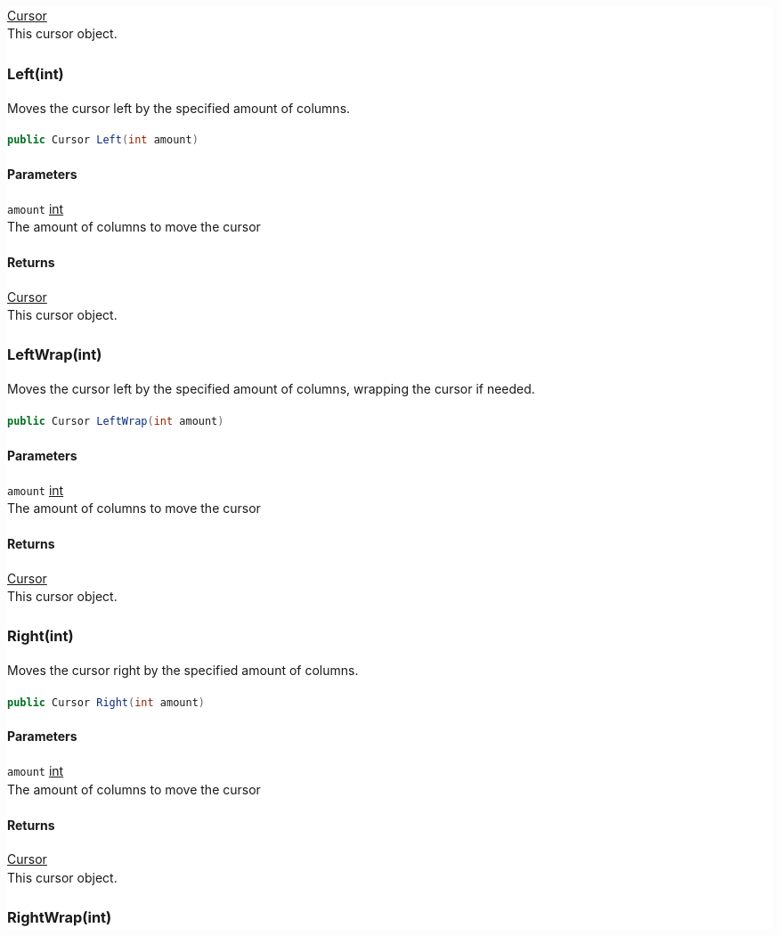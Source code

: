[Cursor](../sadconsole.components.cursor/)  
This cursor object.

### Left(int)

Moves the cursor left by the specified amount of columns.

```csharp title="C#"
public Cursor Left(int amount)
```

#### Parameters

`amount` [int](https://learn.microsoft.com/dotnet/api/system.int32/)  
The amount of columns to move the cursor

#### Returns

[Cursor](../sadconsole.components.cursor/)  
This cursor object.

### LeftWrap(int)

Moves the cursor left by the specified amount of columns, wrapping the cursor if needed.

```csharp title="C#"
public Cursor LeftWrap(int amount)
```

#### Parameters

`amount` [int](https://learn.microsoft.com/dotnet/api/system.int32/)  
The amount of columns to move the cursor

#### Returns

[Cursor](../sadconsole.components.cursor/)  
This cursor object.

### Right(int)

Moves the cursor right by the specified amount of columns.

```csharp title="C#"
public Cursor Right(int amount)
```

#### Parameters

`amount` [int](https://learn.microsoft.com/dotnet/api/system.int32/)  
The amount of columns to move the cursor

#### Returns

[Cursor](../sadconsole.components.cursor/)  
This cursor object.

### RightWrap(int)
